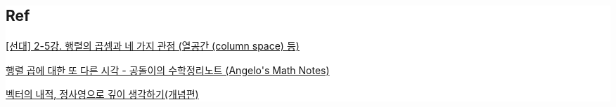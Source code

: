 ## Ref

[\[선대\] 2-5강. 행렬의 곱셈과 네 가지 관점 (열공간 (column space) 등)](https://www.youtube.com/watch?v=Lo8FsB1anzQ)

[행렬 곱에 대한 또 다른 시각 - 공돌이의 수학정리노트 (Angelo's Math Notes)](https://angeloyeo.github.io/2020/09/08/matrix\_multiplication.html)

[벡터의 내적, 정사영으로 깊이 생각하기(개념편)](https://m.blog.naver.com/ryumochyee-logarithm/221542210272)
